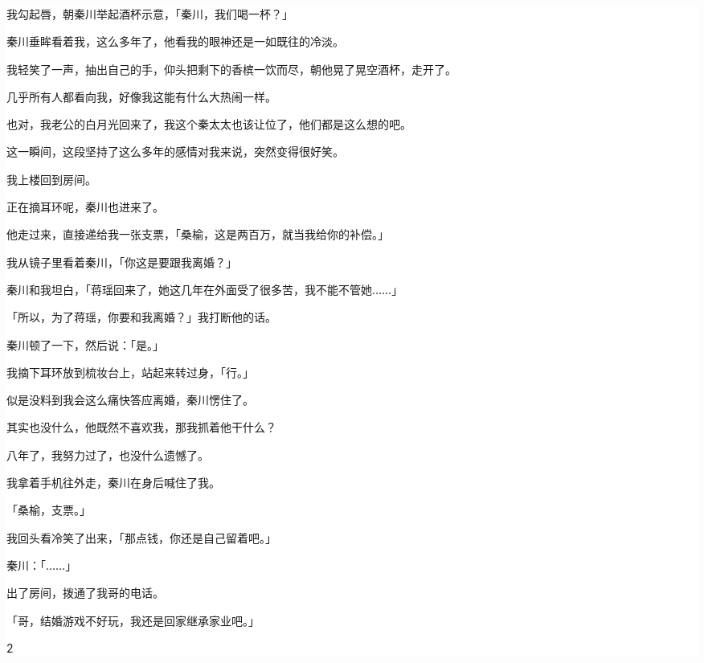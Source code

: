
我勾起唇，朝秦川举起酒杯示意，「秦川，我们喝一杯？」


秦川垂眸看着我，这么多年了，他看我的眼神还是一如既往的冷淡。


我轻笑了一声，抽出自己的手，仰头把剩下的香槟一饮而尽，朝他晃了晃空酒杯，走开了。


几乎所有人都看向我，好像我这能有什么大热闹一样。


也对，我老公的白月光回来了，我这个秦太太也该让位了，他们都是这么想的吧。


这一瞬间，这段坚持了这么多年的感情对我来说，突然变得很好笑。


我上楼回到房间。


正在摘耳环呢，秦川也进来了。


他走过来，直接递给我一张支票，「桑榆，这是两百万，就当我给你的补偿。」


我从镜子里看着秦川，「你这是要跟我离婚？」


秦川和我坦白，「蒋瑶回来了，她这几年在外面受了很多苦，我不能不管她……」


「所以，为了蒋瑶，你要和我离婚？」我打断他的话。


秦川顿了一下，然后说：「是。」


我摘下耳环放到梳妆台上，站起来转过身，「行。」


似是没料到我会这么痛快答应离婚，秦川愣住了。


其实也没什么，他既然不喜欢我，那我抓着他干什么？


八年了，我努力过了，也没什么遗憾了。


我拿着手机往外走，秦川在身后喊住了我。


「桑榆，支票。」


我回头看冷笑了出来，「那点钱，你还是自己留着吧。」


秦川：「……」


出了房间，拨通了我哥的电话。


「哥，结婚游戏不好玩，我还是回家继承家业吧。」


2

